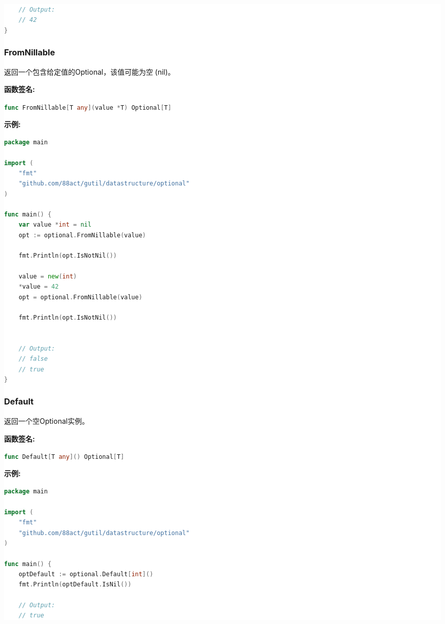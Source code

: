 ```go
    // Output:
    // 42
}
```

### <span id="FromNillable">FromNillable</span>
<p>返回一个包含给定值的Optional，该值可能为空 (nil)。</p>

<b>函数签名:</b>

```go
func FromNillable[T any](value *T) Optional[T]
```
<b>示例:</b>

```go
package main

import (
    "fmt"
    "github.com/88act/gutil/datastructure/optional"
)

func main() {
    var value *int = nil
    opt := optional.FromNillable(value)

    fmt.Println(opt.IsNotNil())

    value = new(int)
    *value = 42
    opt = optional.FromNillable(value)

    fmt.Println(opt.IsNotNil())


    // Output:
    // false
    // true
}
```


### <span id="Default">Default</span>
<p>返回一个空Optional实例。</p>

<b>函数签名:</b>

```go
func Default[T any]() Optional[T]
```
<b>示例:</b>

```go
package main

import (
    "fmt"
    "github.com/88act/gutil/datastructure/optional"
)

func main() {
    optDefault := optional.Default[int]()
    fmt.Println(optDefault.IsNil())

    // Output:
    // true
```